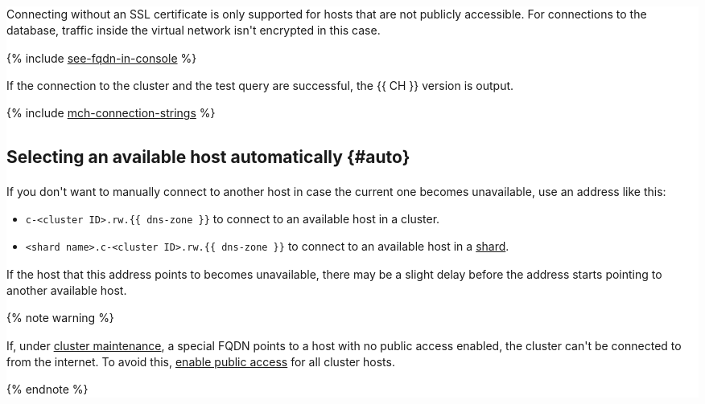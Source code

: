 Connecting without an SSL certificate is only supported for hosts that are not publicly accessible. For connections to the database, traffic inside the virtual network isn't encrypted in this case.

{% include [see-fqdn-in-console](../../_includes/mdb/see-fqdn-in-console.md) %}

If the connection to the cluster and the test query are successful, the {{ CH }} version is output.

{% include [mch-connection-strings](../../_includes/mdb/mch-conn-strings.md) %}

## Selecting an available host automatically {#auto}

If you don't want to manually connect to another host in case the current one becomes unavailable, use an address like this:

* `c-<cluster ID>.rw.{{ dns-zone }}` to connect to an available host in a cluster.

* `<shard name>.c-<cluster ID>.rw.{{ dns-zone }}` to connect to an available host in a [shard](../concepts/sharding.md).

If the host that this address points to becomes unavailable, there may be a slight delay before the address starts pointing to another available host.

{% note warning %}

If, under [cluster maintenance](../concepts/maintenance.md#maintenance-order), a special FQDN points to a host with no public access enabled, the cluster can't be connected to from the internet. To avoid this, [enable public access](hosts.md#update) for all cluster hosts.

{% endnote %}
